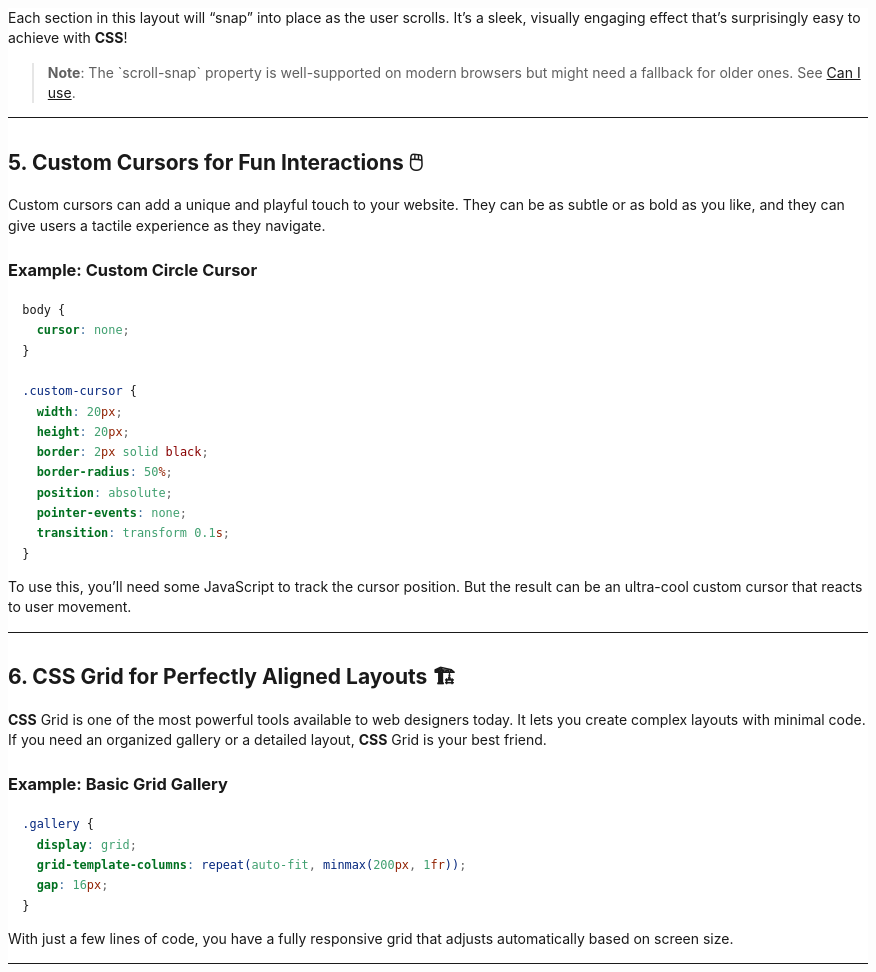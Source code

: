 Each section in this layout will “snap” into place as the user scrolls. It’s a sleek, visually engaging effect that’s surprisingly easy to achieve with **CSS**!

> **Note**: The \`scroll-snap\` property is well-supported on modern browsers but might need a fallback for older ones. See [Can I use](https://caniuse.com/?search=scroll-snap).

---

## 5. Custom Cursors for Fun Interactions 🖱️

Custom cursors can add a unique and playful touch to your website. They can be as subtle or as bold as you like, and they can give users a tactile experience as they navigate.

### Example: Custom Circle Cursor

```css
  body {
    cursor: none;
  }

  .custom-cursor {
    width: 20px;
    height: 20px;
    border: 2px solid black;
    border-radius: 50%;
    position: absolute;
    pointer-events: none;
    transition: transform 0.1s;
  }
```

To use this, you’ll need some JavaScript to track the cursor position. But the result can be an ultra-cool custom cursor that reacts to user movement.

---

## 6. **CSS** Grid for Perfectly Aligned Layouts 🏗️

**CSS** Grid is one of the most powerful tools available to web designers today. It lets you create complex layouts with minimal code. If you need an organized gallery or a detailed layout, **CSS** Grid is your best friend.

### Example: Basic Grid Gallery

```css
  .gallery {
    display: grid;
    grid-template-columns: repeat(auto-fit, minmax(200px, 1fr));
    gap: 16px;
  }
```

With just a few lines of code, you have a fully responsive grid that adjusts automatically based on screen size.

---